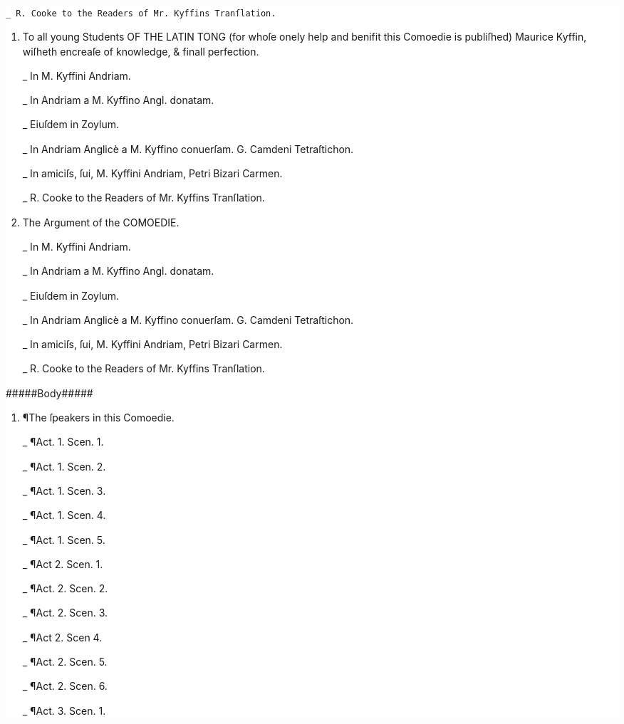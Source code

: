     _ R. Cooke to the Readers of Mr. Kyffins Tranſlation.

1. To all young Students OF THE LATIN TONG (for whoſe onely help
and benifit this Comoedie is publiſhed) Maurice Kyffin, wiſheth encreaſe
of knowledge, & finall perfection.

    _ In M. Kyffini Andriam.

    _ In Andriam a M. Kyffino Angl. donatam.

    _ Eiuſdem in Zoylum.

    _ In Andriam Anglicè a M. Kyffino conuerſam. G.
Camdeni Tetraſtichon.

    _ In amiciſs, ſui, M. Kyffini Andriam, Petri Bizari
Carmen.

    _ R. Cooke to the Readers of Mr. Kyffins Tranſlation.

1. The Argument of the COMOEDIE.

    _ In M. Kyffini Andriam.

    _ In Andriam a M. Kyffino Angl. donatam.

    _ Eiuſdem in Zoylum.

    _ In Andriam Anglicè a M. Kyffino conuerſam. G.
Camdeni Tetraſtichon.

    _ In amiciſs, ſui, M. Kyffini Andriam, Petri Bizari
Carmen.

    _ R. Cooke to the Readers of Mr. Kyffins Tranſlation.

#####Body#####

1. ¶The ſpeakers in this Comoedie.

    _ ¶Act. 1. Scen. 1.

    _ ¶Act. 1. Scen. 2.

    _ ¶Act. 1. Scen. 3.

    _ ¶Act. 1. Scen. 4.

    _ ¶Act. 1. Scen. 5.

    _ ¶Act 2. Scen. 1.

    _ ¶Act. 2. Scen. 2.

    _ ¶Act. 2. Scen. 3.

    _ ¶Act 2. Scen 4.

    _ ¶Act. 2. Scen. 5.

    _ ¶Act. 2. Scen. 6.

    _ ¶Act. 3. Scen. 1.
